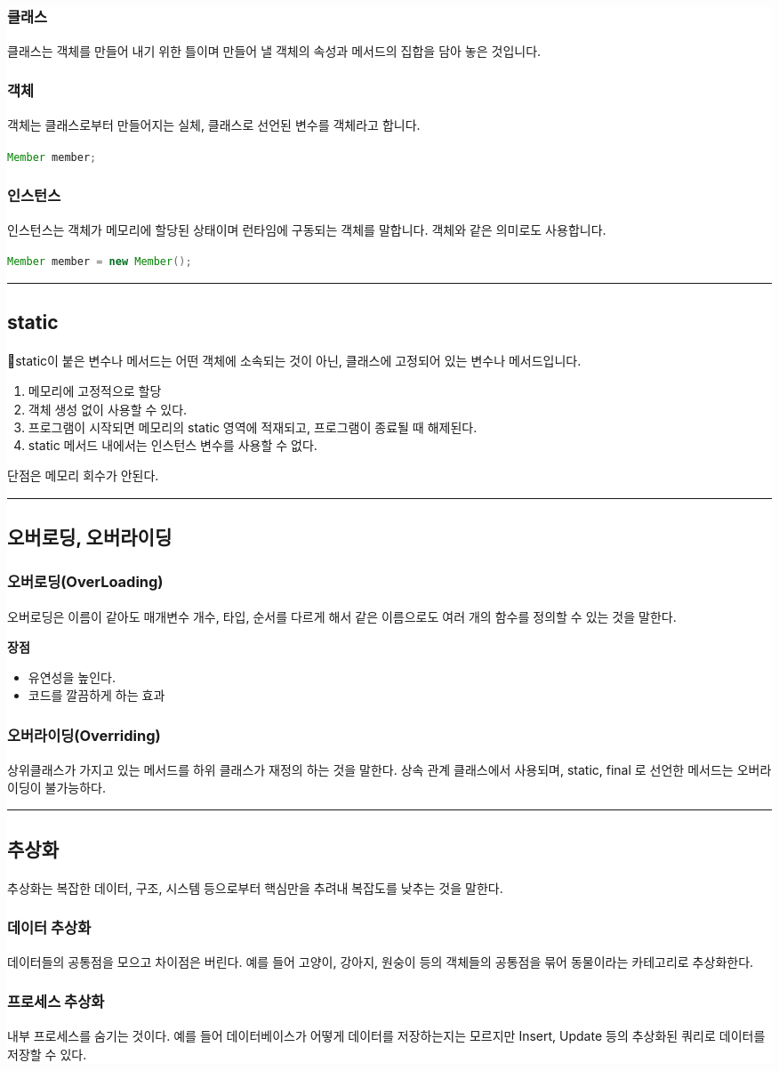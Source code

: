 ### 클래스

클래스는 객체를 만들어 내기 위한 틀이며 만들어 낼 객체의 속성과 메서드의 집합을 담아 놓은 것입니다.

### 객체

객체는 클래스로부터 만들어지는 실체, 클래스로 선언된 변수를 객체라고 합니다.

```java
Member member;
```
### 인스턴스

인스턴스는 객체가 메모리에 할당된 상태이며 런타임에 구동되는 객체를 말합니다. 객체와 같은 의미로도 사용합니다.

```java
Member member = new Member();
```

---

## static

static이 붙은 변수나 메서드는 어떤 객체에 소속되는 것이 아닌, 클래스에 고정되어 있는 변수나 메서드입니다.

1. 메모리에 고정적으로 할당
2. 객체 생성 없이 사용할 수 있다.
3. 프로그램이 시작되면 메모리의 static 영역에 적재되고, 프로그램이 종료될 때 해제된다.
4. static 메서드 내에서는 인스턴스 변수를 사용할 수 없다.

단점은 메모리 회수가 안된다.

---

## 오버로딩, 오버라이딩

### 오버로딩(OverLoading)

오버로딩은 이름이 같아도 매개변수 개수, 타입, 순서를 다르게 해서 같은 이름으로도 여러 개의 함수를 정의할 수 있는 것을 말한다.

**장점** 

- 유연성을 높인다.
- 코드를 깔끔하게 하는 효과

### 오버라이딩(Overriding)

상위클래스가 가지고 있는 메서드를 하위 클래스가 재정의 하는 것을 말한다. 상속 관계 클래스에서 사용되며, static, final 로 선언한 메서드는 오버라이딩이 불가능하다.


---
## 추상화

추상화는 복잡한 데이터, 구조, 시스템 등으로부터 핵심만을 추려내 복잡도를 낮추는 것을 말한다.

### 데이터 추상화

데이터들의 공통점을 모으고 차이점은 버린다.
예를 들어 고양이, 강아지, 원숭이 등의 객체들의 공통점을 묶어 동물이라는 카테고리로 추상화한다.
### 프로세스 추상화

내부 프로세스를 숨기는 것이다.
예를 들어 데이터베이스가 어떻게 데이터를 저장하는지는 모르지만 Insert, Update 등의 추상화된 쿼리로 데이터를 저장할 수 있다.

